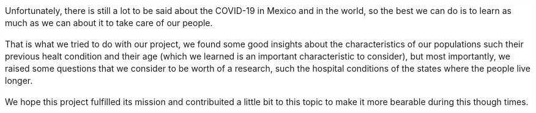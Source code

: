 Unfortunately, there is still a lot to be said about the COVID-19 in Mexico and in the world, so the best we can do is to learn as much as we can about it to take care of our people. 

That is what we tried to do with our project, we found some good insights about the characteristics of our populations such their previous healt condition and their age (which we learned is an important characteristic to consider), but most importantly, we raised some questions that we consider to be worth of a research, such the hospital conditions of the states where the people live longer. 

We hope this project fulfilled its mission and contribuited a little bit to this topic to make it more bearable during this though times.
